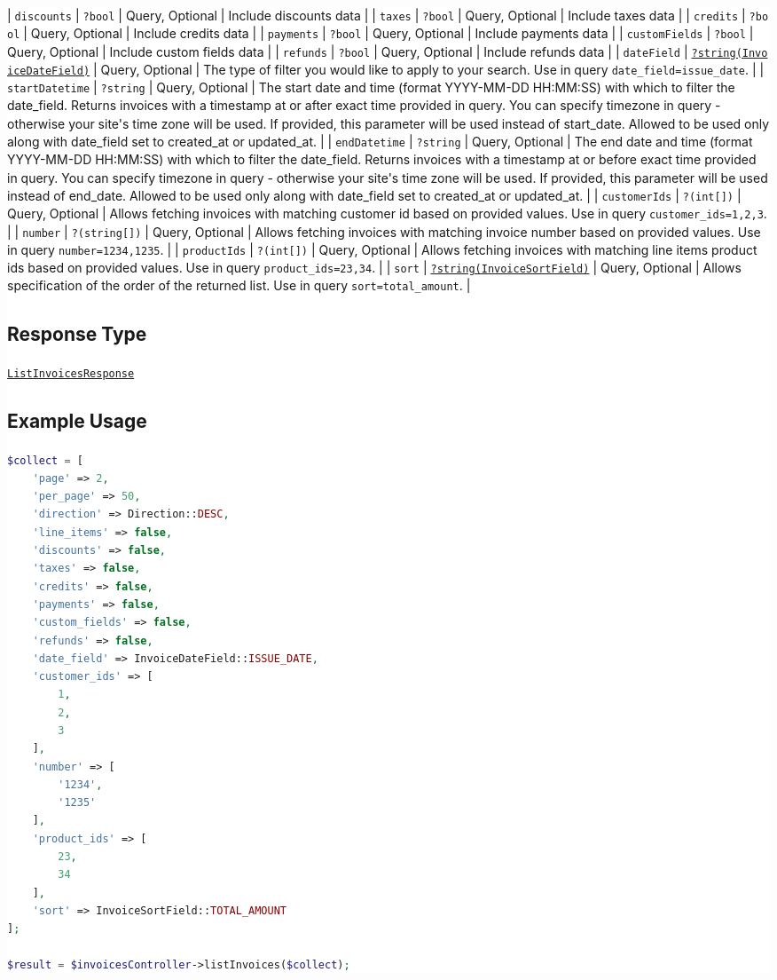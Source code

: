 | `discounts` | `?bool` | Query, Optional | Include discounts data |
| `taxes` | `?bool` | Query, Optional | Include taxes data |
| `credits` | `?bool` | Query, Optional | Include credits data |
| `payments` | `?bool` | Query, Optional | Include payments data |
| `customFields` | `?bool` | Query, Optional | Include custom fields data |
| `refunds` | `?bool` | Query, Optional | Include refunds data |
| `dateField` | [`?string(InvoiceDateField)`](../../doc/models/invoice-date-field.md) | Query, Optional | The type of filter you would like to apply to your search. Use in query `date_field=issue_date`. |
| `startDatetime` | `?string` | Query, Optional | The start date and time (format YYYY-MM-DD HH:MM:SS) with which to filter the date_field. Returns invoices with a timestamp at or after exact time provided in query. You can specify timezone in query - otherwise your site's time zone will be used. If provided, this parameter will be used instead of start_date. Allowed to be used only along with date_field set to created_at or updated_at. |
| `endDatetime` | `?string` | Query, Optional | The end date and time (format YYYY-MM-DD HH:MM:SS) with which to filter the date_field. Returns invoices with a timestamp at or before exact time provided in query. You can specify timezone in query - otherwise your site's time zone will be used. If provided, this parameter will be used instead of end_date. Allowed to be used only along with date_field set to created_at or updated_at. |
| `customerIds` | `?(int[])` | Query, Optional | Allows fetching invoices with matching customer id based on provided values. Use in query `customer_ids=1,2,3`. |
| `number` | `?(string[])` | Query, Optional | Allows fetching invoices with matching invoice number based on provided values. Use in query `number=1234,1235`. |
| `productIds` | `?(int[])` | Query, Optional | Allows fetching invoices with matching line items product ids based on provided values. Use in query `product_ids=23,34`. |
| `sort` | [`?string(InvoiceSortField)`](../../doc/models/invoice-sort-field.md) | Query, Optional | Allows specification of the order of the returned list. Use in query `sort=total_amount`. |

## Response Type

[`ListInvoicesResponse`](../../doc/models/list-invoices-response.md)

## Example Usage

```php
$collect = [
    'page' => 2,
    'per_page' => 50,
    'direction' => Direction::DESC,
    'line_items' => false,
    'discounts' => false,
    'taxes' => false,
    'credits' => false,
    'payments' => false,
    'custom_fields' => false,
    'refunds' => false,
    'date_field' => InvoiceDateField::ISSUE_DATE,
    'customer_ids' => [
        1,
        2,
        3
    ],
    'number' => [
        '1234',
        '1235'
    ],
    'product_ids' => [
        23,
        34
    ],
    'sort' => InvoiceSortField::TOTAL_AMOUNT
];

$result = $invoicesController->listInvoices($collect);
```
